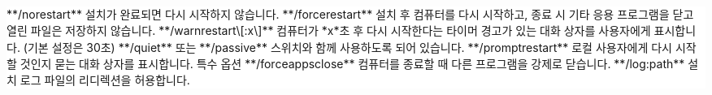 <tr class="alternateRow">
<td style="border:1px solid black;">
**/norestart**
</td>
<td style="border:1px solid black;">
설치가 완료되면 다시 시작하지 않습니다.
</td>
</tr>
<tr>
<td style="border:1px solid black;">
**/forcerestart**
</td>
<td style="border:1px solid black;">
설치 후 컴퓨터를 다시 시작하고, 종료 시 기타 응용 프로그램을 닫고 열린 파일은 저장하지 않습니다.
</td>
</tr>
<tr class="alternateRow">
<td style="border:1px solid black;">
**/warnrestart\[:x\]**
</td>
<td style="border:1px solid black;">
컴퓨터가 *x*초 후 다시 시작한다는 타이머 경고가 있는 대화 상자를 사용자에게 표시합니다. (기본 설정은 30초) **/quiet** 또는 **/passive** 스위치와 함께 사용하도록 되어 있습니다.
</td>
</tr>
<tr>
<td style="border:1px solid black;">
**/promptrestart**
</td>
<td style="border:1px solid black;">
로컬 사용자에게 다시 시작할 것인지 묻는 대화 상자를 표시합니다.
</td>
</tr>
<tr>
<th colspan="2">
특수 옵션
</th>
</tr>
<tr class="alternateRow">
<td style="border:1px solid black;">
**/forceappsclose**
</td>
<td style="border:1px solid black;">
컴퓨터를 종료할 때 다른 프로그램을 강제로 닫습니다.
</td>
</tr>
<tr>
<td style="border:1px solid black;">
**/log:path**
</td>
<td style="border:1px solid black;">
설치 로그 파일의 리디렉션을 허용합니다.
</td>
</tr>
</table>
 